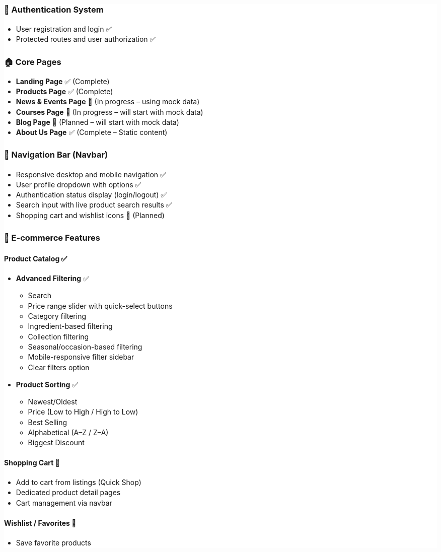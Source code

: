 ### 🔐 Authentication System

- User registration and login ✅
- Protected routes and user authorization ✅

### 🏠 Core Pages

- **Landing Page** ✅ (Complete)
- **Products Page** ✅ (Complete)
- **News & Events Page** 🚧 (In progress – using mock data)
- **Courses Page** 🔄 (In progress – will start with mock data)
- **Blog Page** 📅 (Planned – will start with mock data)
- **About Us Page** ✅ (Complete – Static content)

### 🧭 Navigation Bar (Navbar)

- Responsive desktop and mobile navigation ✅
- User profile dropdown with options ✅
- Authentication status display (login/logout) ✅
- Search input with live product search results ✅
- Shopping cart and wishlist icons 📅 (Planned)

### 🛒 E-commerce Features

#### **Product Catalog** ✅

- **Advanced Filtering** ✅

  - Search
  - Price range slider with quick-select buttons
  - Category filtering
  - Ingredient-based filtering
  - Collection filtering
  - Seasonal/occasion-based filtering
  - Mobile-responsive filter sidebar
  - Clear filters option

- **Product Sorting** ✅

  - Newest/Oldest
  - Price (Low to High / High to Low)
  - Best Selling
  - Alphabetical (A–Z / Z–A)
  - Biggest Discount

#### **Shopping Cart** 📅

- Add to cart from listings (Quick Shop)
- Dedicated product detail pages
- Cart management via navbar

#### **Wishlist / Favorites** 📅

- Save favorite products
